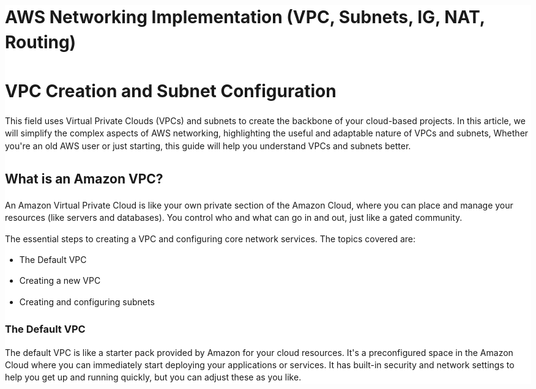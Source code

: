 # AWS Networking Implementation (VPC, Subnets, IG, NAT, Routing)

# VPC Creation and Subnet Configuration

This field uses Virtual Private Clouds (VPCs) and subnets to create the backbone of your cloud-based projects. In this article, we will simplify the complex aspects of AWS networking, highlighting the useful and adaptable nature of VPCs and subnets, Whether you're an old AWS user or just starting, this guide will help you understand VPCs and subnets better. 

## What is an Amazon VPC?

An Amazon Virtual Private Cloud is like your own private section of the Amazon Cloud, where you can place and manage your resources (like servers and databases). You control who and what can go in and out, just like a gated community.

The essential steps to creating a VPC and configuring core network services. The topics covered are:

- The Default VPC

- Creating a new VPC

- Creating and configuring subnets

### The Default VPC

The default VPC is like a starter pack provided by Amazon for your cloud resources. It's a preconfigured space in the Amazon Cloud where you can immediately start deploying your applications or services. It has built-in security and network settings to help you get up and running quickly, but you can adjust these as you like.
